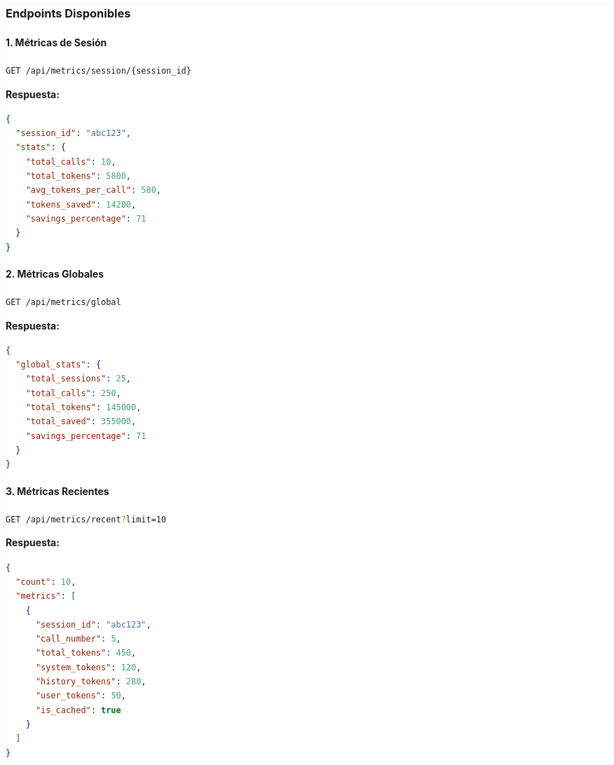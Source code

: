 ### **Endpoints Disponibles**

#### **1. Métricas de Sesión**
```bash
GET /api/metrics/session/{session_id}
```

**Respuesta:**
```json
{
  "session_id": "abc123",
  "stats": {
    "total_calls": 10,
    "total_tokens": 5800,
    "avg_tokens_per_call": 580,
    "tokens_saved": 14200,
    "savings_percentage": 71
  }
}
```

#### **2. Métricas Globales**
```bash
GET /api/metrics/global
```

**Respuesta:**
```json
{
  "global_stats": {
    "total_sessions": 25,
    "total_calls": 250,
    "total_tokens": 145000,
    "total_saved": 355000,
    "savings_percentage": 71
  }
}
```

#### **3. Métricas Recientes**
```bash
GET /api/metrics/recent?limit=10
```

**Respuesta:**
```json
{
  "count": 10,
  "metrics": [
    {
      "session_id": "abc123",
      "call_number": 5,
      "total_tokens": 450,
      "system_tokens": 120,
      "history_tokens": 280,
      "user_tokens": 50,
      "is_cached": true
    }
  ]
}
```
